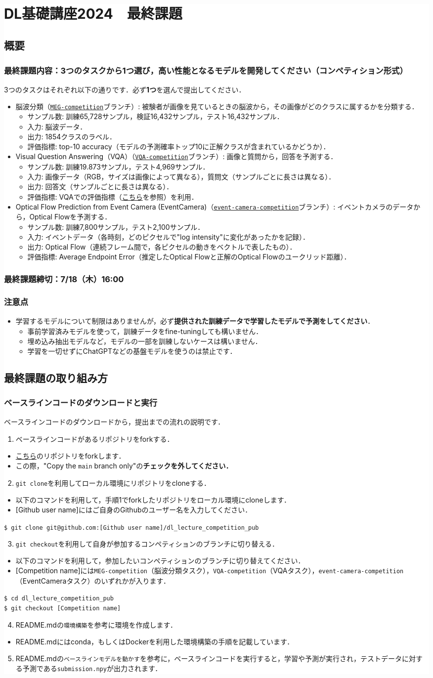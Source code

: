 # DL基礎講座2024　最終課題

## 概要
### 最終課題内容：3つのタスクから1つ選び，高い性能となるモデルを開発してください（コンペティション形式）
3つのタスクはそれぞれ以下の通りです．必ず**1つ**を選んで提出してください．
- 脳波分類（[`MEG-competition`](https://github.com/ailorg/dl_lecture_competition_pub/tree/MEG-competition)ブランチ）: 被験者が画像を見ているときの脳波から，その画像がどのクラスに属するかを分類する．
  - サンプル数: 訓練65,728サンプル，検証16,432サンプル，テスト16,432サンプル．
  - 入力: 脳波データ．
  - 出力: 1854クラスのラベル．
  - 評価指標: top-10 accuracy（モデルの予測確率トップ10に正解クラスが含まれているかどうか）．
- Visual Question Answering（VQA）（[`VQA-competition`](https://github.com/ailorg/dl_lecture_competition_pub/tree/VQA-competition)ブランチ）: 画像と質問から，回答を予測する．
  - サンプル数: 訓練19.873サンプル，テスト4,969サンプル．
  - 入力: 画像データ（RGB，サイズは画像によって異なる），質問文（サンプルごとに長さは異なる）．
  - 出力: 回答文（サンプルごとに長さは異なる）．
  - 評価指標: VQAでの評価指標（[こちら](https://visualqa.org/evaluation.html)を参照）を利用．
- Optical Flow Prediction from Event Camera (EventCamera)（[`event-camera-competition`](https://github.com/ailorg/dl_lecture_competition_pub/tree/event-camera-competition)ブランチ）: イベントカメラのデータから，Optical Flowを予測する．
  - サンプル数: 訓練7,800サンプル，テスト2,100サンプル．
  - 入力: イベントデータ（各時刻，どのピクセルで"log intensity"に変化があったかを記録）．
  - 出力: Optical Flow（連続フレーム間で，各ピクセルの動きをベクトルで表したもの）．
  - 評価指標: Average Endpoint Error（推定したOptical Flowと正解のOptical Flowのユークリッド距離）．

### 最終課題締切：7/18（木）16:00

### 注意点
- 学習するモデルについて制限はありませんが，必ず**提供された訓練データで学習したモデルで予測をしてください**．
  - 事前学習済みモデルを使って，訓練データをfine-tuningしても構いません．
  - 埋め込み抽出モデルなど，モデルの一部を訓練しないケースは構いません．
  - 学習を一切せずにChatGPTなどの基盤モデルを使うのは禁止です．

## 最終課題の取り組み方
### ベースラインコードのダウンロードと実行
ベースラインコードのダウンロードから，提出までの流れの説明です．
1. ベースラインコードがあるリポジトリをforkする．
- [こちら](https://github.com/ailorg/dl_lecture_competition_pub/tree/main)のリポジトリをforkします．
- この際，"Copy the `main` branch only"の**チェックを外してください．**  
2. `git clone`を利用してローカル環境にリポジトリをcloneする．
- 以下のコマンドを利用して，手順1でforkしたリポジトリをローカル環境にcloneします．
- [Github user name]にはご自身のGithubのユーザー名を入力してください．
```bash
$ git clone git@github.com:[Github user name]/dl_lecture_competition_pub
```
3. `git checkout`を利用して自身が参加するコンペティションのブランチに切り替える．
- 以下のコマンドを利用して，参加したいコンペティションのブランチに切り替えてください．
- [Competition name]には`MEG-competition`（脳波分類タスク），`VQA-competition`（VQAタスク），`event-camera-competition`（EventCameraタスク）のいずれかが入ります．
```bash
$ cd dl_lecture_competition_pub
$ git checkout [Competition name]
```
4. README.mdの`環境構築`を参考に環境を作成します．
- README.mdにはconda，もしくはDockerを利用した環境構築の手順を記載しています．
5. README.mdの`ベースラインモデルを動かす`を参考に，ベースラインコードを実行すると，学習や予測が実行され，テストデータに対する予測である`submission.npy`が出力されます．
